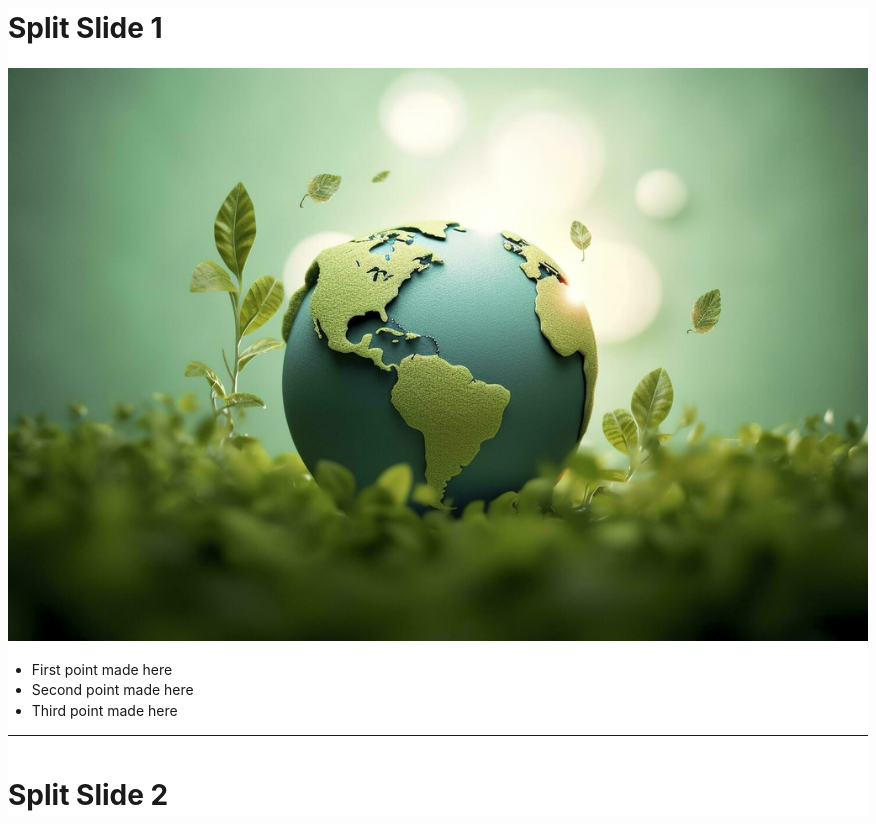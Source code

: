 
# Split Slide 1

![bg right:45% w:90%](./media/img2.jpg)

* First point made here
* Second point made here
* Third point made here

---

# Split Slide 2
